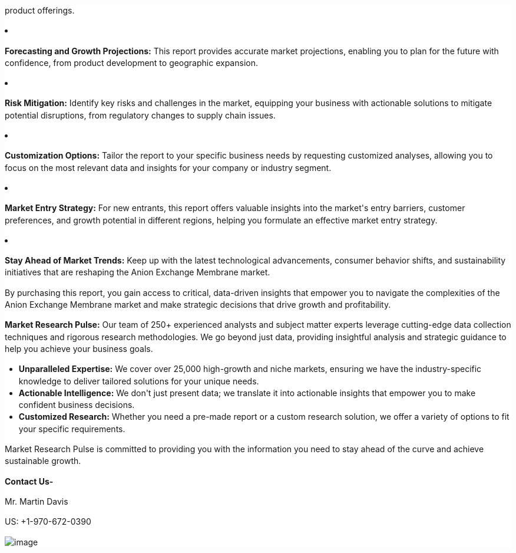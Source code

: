 product offerings.</p></li><li><p><strong>Forecasting and Growth Projections:</strong> This report provides accurate market projections, enabling you to plan for the future with confidence, from product development to geographic expansion.</p></li><li><p><strong>Risk Mitigation:</strong> Identify key risks and challenges in the market, equipping your business with actionable solutions to mitigate potential disruptions, from regulatory changes to supply chain issues.</p></li><li><p><strong>Customization Options:</strong> Tailor the report to your specific business needs by requesting customized analyses, allowing you to focus on the most relevant data and insights for your company or industry segment.</p></li><li><p><strong>Market Entry Strategy:</strong> For new entrants, this report offers valuable insights into the market's entry barriers, customer preferences, and growth potential in different regions, helping you formulate an effective market entry strategy.</p></li><li><p><strong>Stay Ahead of Market Trends:</strong> Keep up with the latest technological advancements, consumer behavior shifts, and sustainability initiatives that are reshaping the Anion Exchange Membrane market.</p></li></ol><p>By purchasing this report, you gain access to critical, data-driven insights that empower you to navigate the complexities of the Anion Exchange Membrane market and make strategic decisions that drive growth and profitability.</p><p><strong>Market Research Pulse:</strong>&nbsp;Our team of 250+ experienced analysts and subject matter experts leverage cutting-edge data collection techniques and rigorous research methodologies. We go beyond just data, providing insightful analysis and strategic guidance to help you achieve your business goals.</p><ul><li><strong>Unparalleled Expertise:</strong>&nbsp;We cover over 25,000 high-growth and niche markets, ensuring we have the industry-specific knowledge to deliver tailored solutions for your unique needs.</li><li><strong>Actionable Intelligence:</strong>&nbsp;We don't just present data; we translate it into actionable insights that empower you to make confident business decisions.</li><li><strong>Customized Research:</strong>&nbsp;Whether you need a pre-made report or a custom research solution, we offer a variety of options to fit your specific requirements.</li></ul><p>Market Research Pulse is committed to providing you with the information you need to stay ahead of the curve and achieve sustainable growth.</p><p><strong>Contact Us-</strong></p><p>Mr. Martin Davis</p><p>US: +1-970-672-0390</p>
![image](https://github.com/user-attachments/assets/8a64cfc7-5736-4637-8b3d-fc3f04819ed5)
